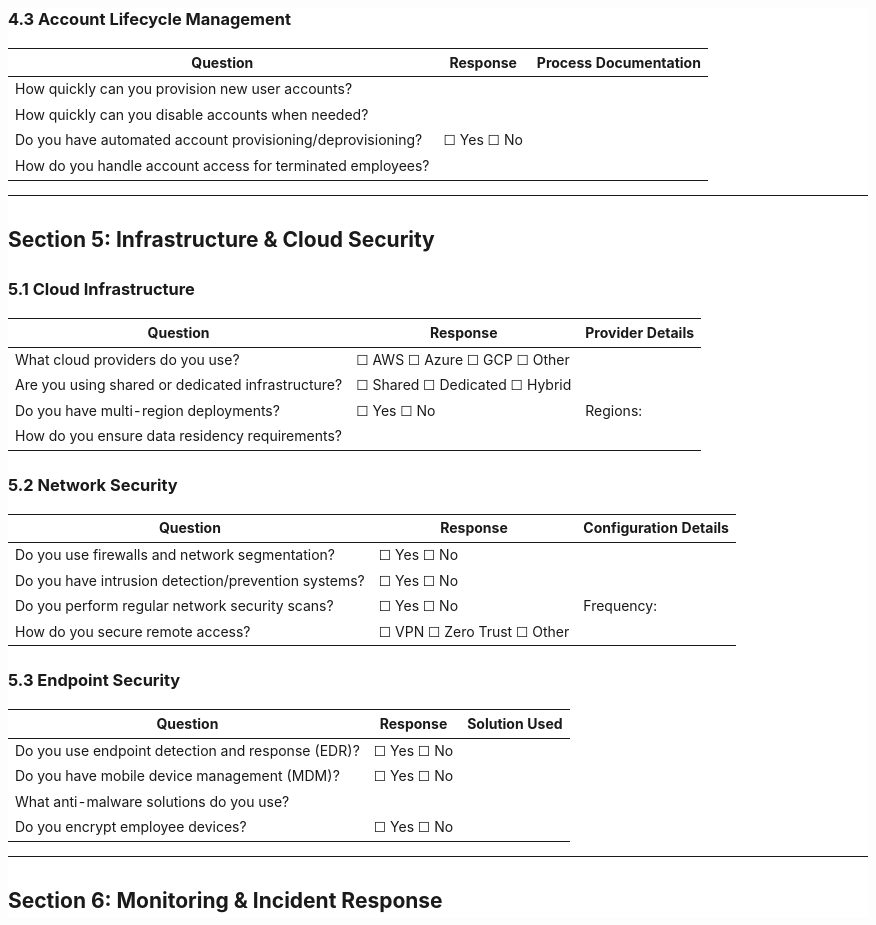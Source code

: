 ### 4.3 Account Lifecycle Management
| Question | Response | Process Documentation |
|----------|----------|---------------------|
| How quickly can you provision new user accounts? | | |
| How quickly can you disable accounts when needed? | | |
| Do you have automated account provisioning/deprovisioning? | ☐ Yes ☐ No | |
| How do you handle account access for terminated employees? | | |

---

## Section 5: Infrastructure & Cloud Security

### 5.1 Cloud Infrastructure
| Question | Response | Provider Details |
|----------|----------|-----------------|
| What cloud providers do you use? | ☐ AWS ☐ Azure ☐ GCP ☐ Other | |
| Are you using shared or dedicated infrastructure? | ☐ Shared ☐ Dedicated ☐ Hybrid | |
| Do you have multi-region deployments? | ☐ Yes ☐ No | Regions: |
| How do you ensure data residency requirements? | | |

### 5.2 Network Security
| Question | Response | Configuration Details |
|----------|----------|---------------------|
| Do you use firewalls and network segmentation? | ☐ Yes ☐ No | |
| Do you have intrusion detection/prevention systems? | ☐ Yes ☐ No | |
| Do you perform regular network security scans? | ☐ Yes ☐ No | Frequency: |
| How do you secure remote access? | ☐ VPN ☐ Zero Trust ☐ Other | |

### 5.3 Endpoint Security
| Question | Response | Solution Used |
|----------|----------|---------------|
| Do you use endpoint detection and response (EDR)? | ☐ Yes ☐ No | |
| Do you have mobile device management (MDM)? | ☐ Yes ☐ No | |
| What anti-malware solutions do you use? | | |
| Do you encrypt employee devices? | ☐ Yes ☐ No | |

---

## Section 6: Monitoring & Incident Response
